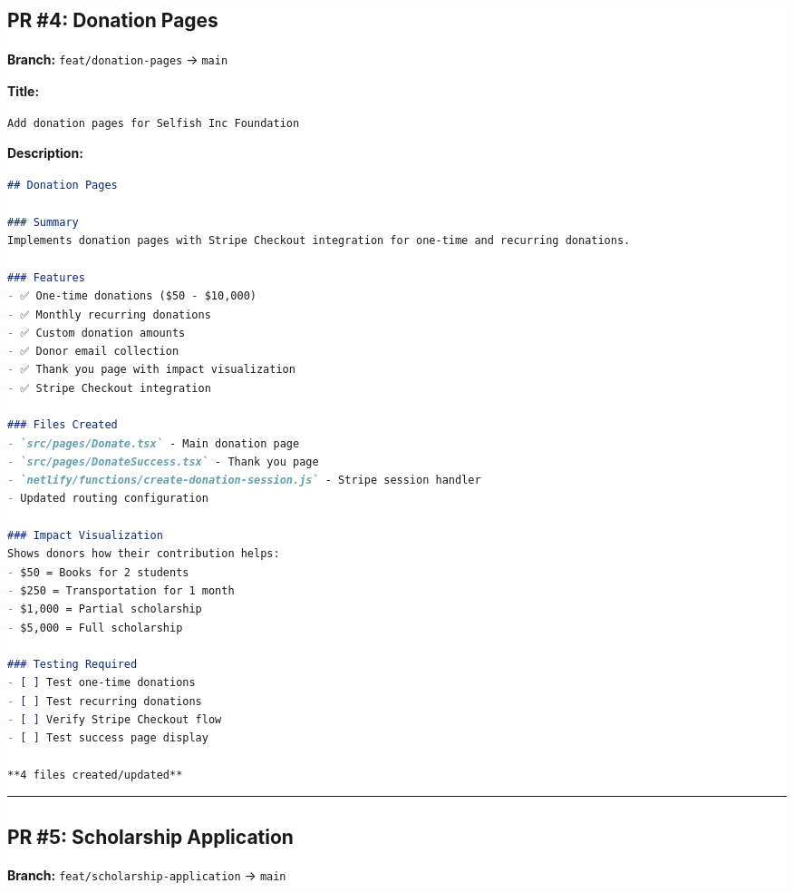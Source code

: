 
## PR #4: Donation Pages

**Branch:** `feat/donation-pages` → `main`

**Title:**
```
Add donation pages for Selfish Inc Foundation
```

**Description:**
```markdown
## Donation Pages

### Summary
Implements donation pages with Stripe Checkout integration for one-time and recurring donations.

### Features
- ✅ One-time donations ($50 - $10,000)
- ✅ Monthly recurring donations
- ✅ Custom donation amounts
- ✅ Donor email collection
- ✅ Thank you page with impact visualization
- ✅ Stripe Checkout integration

### Files Created
- `src/pages/Donate.tsx` - Main donation page
- `src/pages/DonateSuccess.tsx` - Thank you page
- `netlify/functions/create-donation-session.js` - Stripe session handler
- Updated routing configuration

### Impact Visualization
Shows donors how their contribution helps:
- $50 = Books for 2 students
- $250 = Transportation for 1 month
- $1,000 = Partial scholarship
- $5,000 = Full scholarship

### Testing Required
- [ ] Test one-time donations
- [ ] Test recurring donations
- [ ] Verify Stripe Checkout flow
- [ ] Test success page display

**4 files created/updated**
```

---

## PR #5: Scholarship Application

**Branch:** `feat/scholarship-application` → `main`
